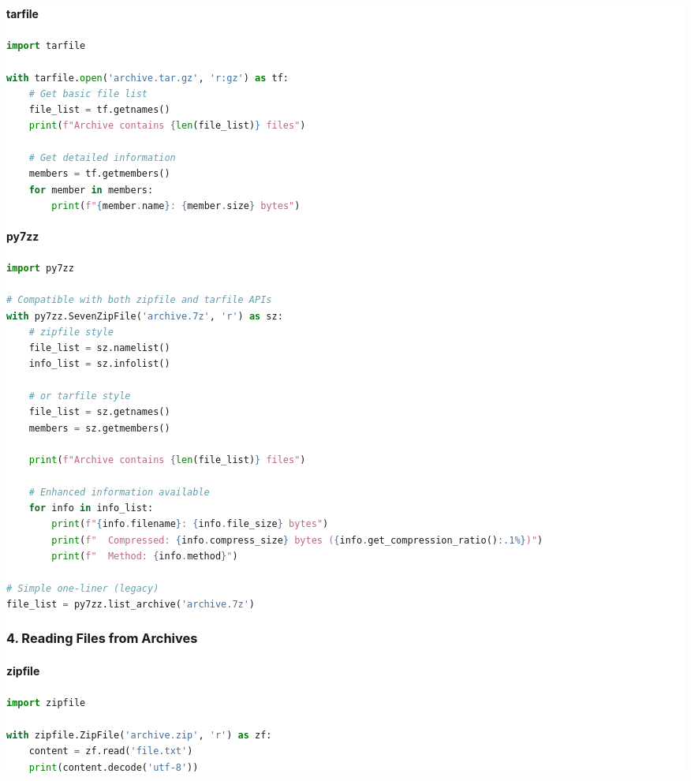 #### tarfile
```python
import tarfile

with tarfile.open('archive.tar.gz', 'r:gz') as tf:
    # Get basic file list
    file_list = tf.getnames()
    print(f"Archive contains {len(file_list)} files")
    
    # Get detailed information
    members = tf.getmembers()
    for member in members:
        print(f"{member.name}: {member.size} bytes")
```

#### py7zz
```python
import py7zz

# Compatible with both zipfile and tarfile APIs
with py7zz.SevenZipFile('archive.7z', 'r') as sz:
    # zipfile style
    file_list = sz.namelist()
    info_list = sz.infolist()
    
    # or tarfile style
    file_list = sz.getnames()
    members = sz.getmembers()
    
    print(f"Archive contains {len(file_list)} files")
    
    # Enhanced information available
    for info in info_list:
        print(f"{info.filename}: {info.file_size} bytes")
        print(f"  Compressed: {info.compress_size} bytes ({info.get_compression_ratio():.1%})")
        print(f"  Method: {info.method}")

# Simple one-liner (legacy)
file_list = py7zz.list_archive('archive.7z')
```

### 4. Reading Files from Archives

#### zipfile
```python
import zipfile

with zipfile.ZipFile('archive.zip', 'r') as zf:
    content = zf.read('file.txt')
    print(content.decode('utf-8'))
```
